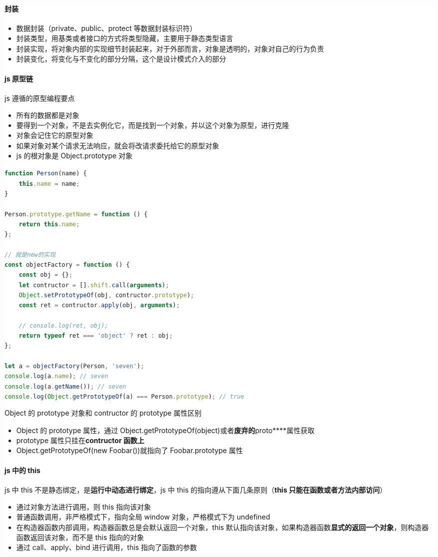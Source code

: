 #### 封装

-   数据封装（private、public、protect 等数据封装标识符）
-   封装类型，用基类或者接口的方式将类型隐藏，主要用于静态类型语言
-   封装实现，将对象内部的实现细节封装起来，对于外部而言，对象是透明的，对象对自己的行为负责
-   封装变化，将变化与不变化的部分分隔，这个是设计模式介入的部分

#### js 原型链

js 遵循的原型编程要点

-   所有的数据都是对象
-   要得到一个对象，不是去实例化它，而是找到一个对象，并以这个对象为原型，进行克隆
-   对象会记住它的原型对象
-   如果对象对某个请求无法响应，就会将改请求委托给它的原型对象
-   js 的根对象是 Object.prototype 对象

```js
function Person(name) {
    this.name = name;
}

Person.prototype.getName = function () {
    return this.name;
};

// 就是new的实现
const objectFactory = function () {
    const obj = {};
    let contructor = [].shift.call(arguments);
    Object.setPrototypeOf(obj, contructor.prototype);
    const ret = contructor.apply(obj, arguments);

    // console.log(ret, obj);
    return typeof ret === 'object' ? ret : obj;
};

let a = objectFactory(Person, 'seven');
console.log(a.name); // seven
console.log(a.getName()); // seven
console.log(Object.getPrototypeOf(a) === Person.prototype); // true
```

Object 的 prototype 对象和 contructor 的 prototype 属性区别

-   Object 的 prototype 属性，通过 Object.getPrototypeOf(object)或者**废弃的**proto\*\*\*\*属性获取
-   prototype 属性只挂在**contructor 函数上**
-   Object.getPrototypeOf(new Foobar())就指向了 Foobar.prototype 属性

#### js 中的 this

js 中 this 不是静态绑定，是**运行中动态进行绑定**，js 中 this 的指向遵从下面几条原则（**this 只能在函数或者方法内部访问**）

-   通过对象方法进行调用，则 this 指向该对象
-   普通函数调用，非严格模式下，指向全局 window 对象，严格模式下为 undefined
-   在构造器函数内部调用，构造器函数总是会默认返回一个对象，this 默认指向该对象，如果构造器函数**显式的返回一个对象**，则构造器函数返回该对象，而不是 this 指向的对象
-   通过 call、apply、bind 进行调用，this 指向了函数的参数
